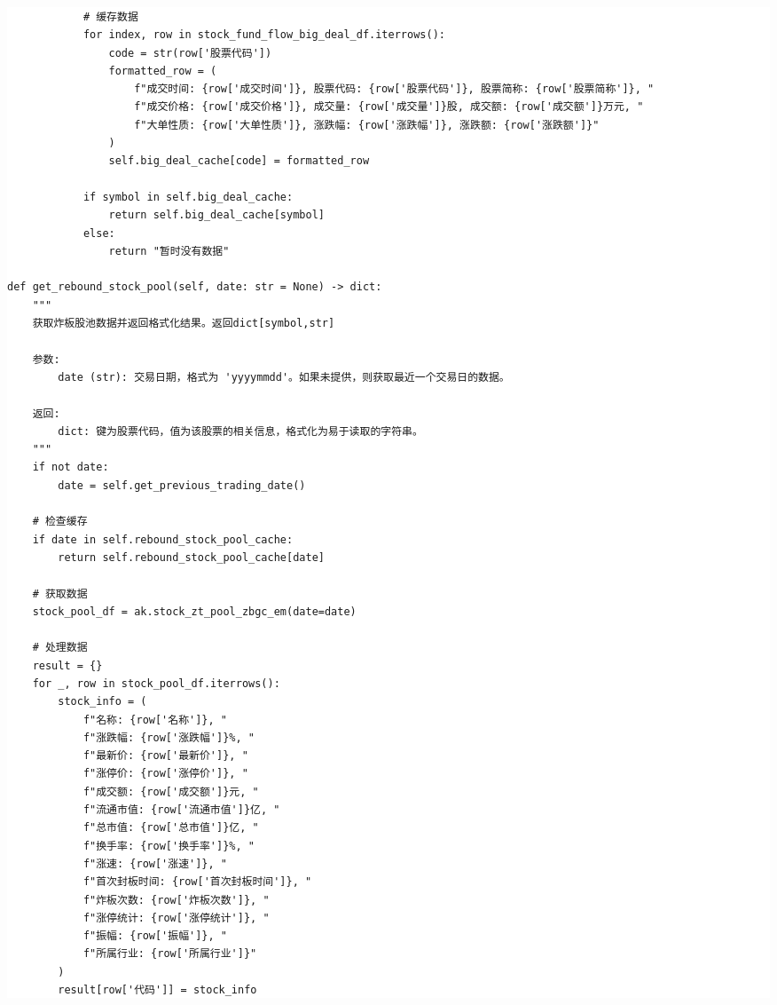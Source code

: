                 # 缓存数据
                for index, row in stock_fund_flow_big_deal_df.iterrows():
                    code = str(row['股票代码'])
                    formatted_row = (
                        f"成交时间: {row['成交时间']}, 股票代码: {row['股票代码']}, 股票简称: {row['股票简称']}, "
                        f"成交价格: {row['成交价格']}, 成交量: {row['成交量']}股, 成交额: {row['成交额']}万元, "
                        f"大单性质: {row['大单性质']}, 涨跌幅: {row['涨跌幅']}, 涨跌额: {row['涨跌额']}"
                    )
                    self.big_deal_cache[code] = formatted_row

                if symbol in self.big_deal_cache:
                    return self.big_deal_cache[symbol]
                else:
                    return "暂时没有数据"

    def get_rebound_stock_pool(self, date: str = None) -> dict:
        """
        获取炸板股池数据并返回格式化结果。返回dict[symbol,str]
        
        参数:
            date (str): 交易日期，格式为 'yyyymmdd'。如果未提供，则获取最近一个交易日的数据。
        
        返回:
            dict: 键为股票代码，值为该股票的相关信息，格式化为易于读取的字符串。
        """
        if not date:
            date = self.get_previous_trading_date()
        
        # 检查缓存
        if date in self.rebound_stock_pool_cache:
            return self.rebound_stock_pool_cache[date]

        # 获取数据
        stock_pool_df = ak.stock_zt_pool_zbgc_em(date=date)

        # 处理数据
        result = {}
        for _, row in stock_pool_df.iterrows():
            stock_info = (
                f"名称: {row['名称']}, "
                f"涨跌幅: {row['涨跌幅']}%, "
                f"最新价: {row['最新价']}, "
                f"涨停价: {row['涨停价']}, "
                f"成交额: {row['成交额']}元, "
                f"流通市值: {row['流通市值']}亿, "
                f"总市值: {row['总市值']}亿, "
                f"换手率: {row['换手率']}%, "
                f"涨速: {row['涨速']}, "
                f"首次封板时间: {row['首次封板时间']}, "
                f"炸板次数: {row['炸板次数']}, "
                f"涨停统计: {row['涨停统计']}, "
                f"振幅: {row['振幅']}, "
                f"所属行业: {row['所属行业']}"
            )
            result[row['代码']] = stock_info
